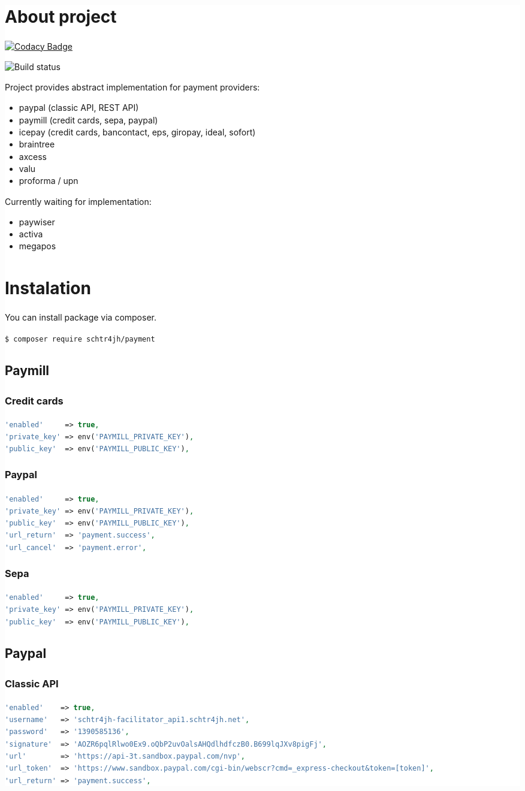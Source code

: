 # About project

[![Codacy Badge](https://api.codacy.com/project/badge/Grade/8b5c27a4a33c4fada3115a9ec7b17872)](https://www.codacy.com/app/schtr4jh/payment?utm_source=github.com&utm_medium=referral&utm_content=pckg/payment&utm_campaign=badger)

![Build status](https://github.com/pckg/payment/workflows/Pckg%20Payment%20CI/badge.svg)

Project provides abstract implementation for payment providers:
- paypal (classic API, REST API)
- paymill (credit cards, sepa, paypal)
- icepay (credit cards, bancontact, eps, giropay, ideal, sofort)
- braintree
- axcess
- valu
- proforma / upn

Currently waiting for implementation:
- paywiser
- activa
- megapos

# Instalation
You can install package via composer.
```sh
$ composer require schtr4jh/payment
```
## Paymill
### Credit cards
```php
'enabled'     => true,
'private_key' => env('PAYMILL_PRIVATE_KEY'),
'public_key'  => env('PAYMILL_PUBLIC_KEY'),
```
### Paypal
```php
'enabled'     => true,
'private_key' => env('PAYMILL_PRIVATE_KEY'),
'public_key'  => env('PAYMILL_PUBLIC_KEY'),
'url_return'  => 'payment.success',
'url_cancel'  => 'payment.error',
```
### Sepa
```php
'enabled'     => true,
'private_key' => env('PAYMILL_PRIVATE_KEY'),
'public_key'  => env('PAYMILL_PUBLIC_KEY'),
```
## Paypal
### Classic API
```php
'enabled'    => true,
'username'   => 'schtr4jh-facilitator_api1.schtr4jh.net',
'password'   => '1390585136',
'signature'  => 'AOZR6pqlRlwo0Ex9.oQbP2uvOalsAHQdlhdfczB0.B699lqJXv8pigFj',
'url'        => 'https://api-3t.sandbox.paypal.com/nvp',
'url_token'  => 'https://www.sandbox.paypal.com/cgi-bin/webscr?cmd=_express-checkout&token=[token]',
'url_return' => 'payment.success',
```
